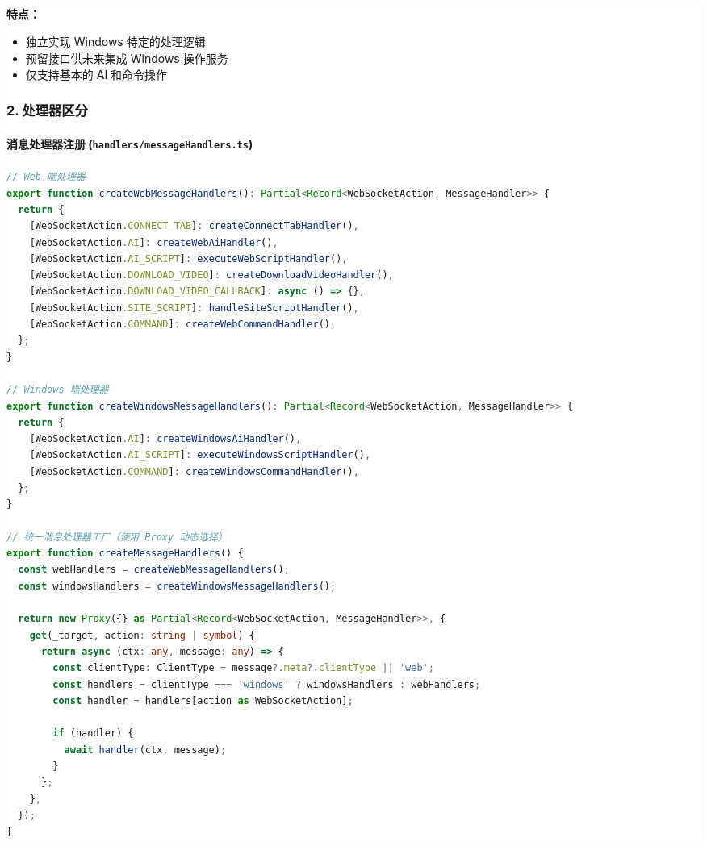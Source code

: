 **特点：**

- 独立实现 Windows 特定的处理逻辑
- 预留接口供未来集成 Windows 操作服务
- 仅支持基本的 AI 和命令操作

### 2. 处理器区分

#### 消息处理器注册 (`handlers/messageHandlers.ts`)

```typescript
// Web 端处理器
export function createWebMessageHandlers(): Partial<Record<WebSocketAction, MessageHandler>> {
  return {
    [WebSocketAction.CONNECT_TAB]: createConnectTabHandler(),
    [WebSocketAction.AI]: createWebAiHandler(),
    [WebSocketAction.AI_SCRIPT]: executeWebScriptHandler(),
    [WebSocketAction.DOWNLOAD_VIDEO]: createDownloadVideoHandler(),
    [WebSocketAction.DOWNLOAD_VIDEO_CALLBACK]: async () => {},
    [WebSocketAction.SITE_SCRIPT]: handleSiteScriptHandler(),
    [WebSocketAction.COMMAND]: createWebCommandHandler(),
  };
}

// Windows 端处理器
export function createWindowsMessageHandlers(): Partial<Record<WebSocketAction, MessageHandler>> {
  return {
    [WebSocketAction.AI]: createWindowsAiHandler(),
    [WebSocketAction.AI_SCRIPT]: executeWindowsScriptHandler(),
    [WebSocketAction.COMMAND]: createWindowsCommandHandler(),
  };
}

// 统一消息处理器工厂（使用 Proxy 动态选择）
export function createMessageHandlers() {
  const webHandlers = createWebMessageHandlers();
  const windowsHandlers = createWindowsMessageHandlers();

  return new Proxy({} as Partial<Record<WebSocketAction, MessageHandler>>, {
    get(_target, action: string | symbol) {
      return async (ctx: any, message: any) => {
        const clientType: ClientType = message?.meta?.clientType || 'web';
        const handlers = clientType === 'windows' ? windowsHandlers : webHandlers;
        const handler = handlers[action as WebSocketAction];
        
        if (handler) {
          await handler(ctx, message);
        }
      };
    },
  });
}
```
